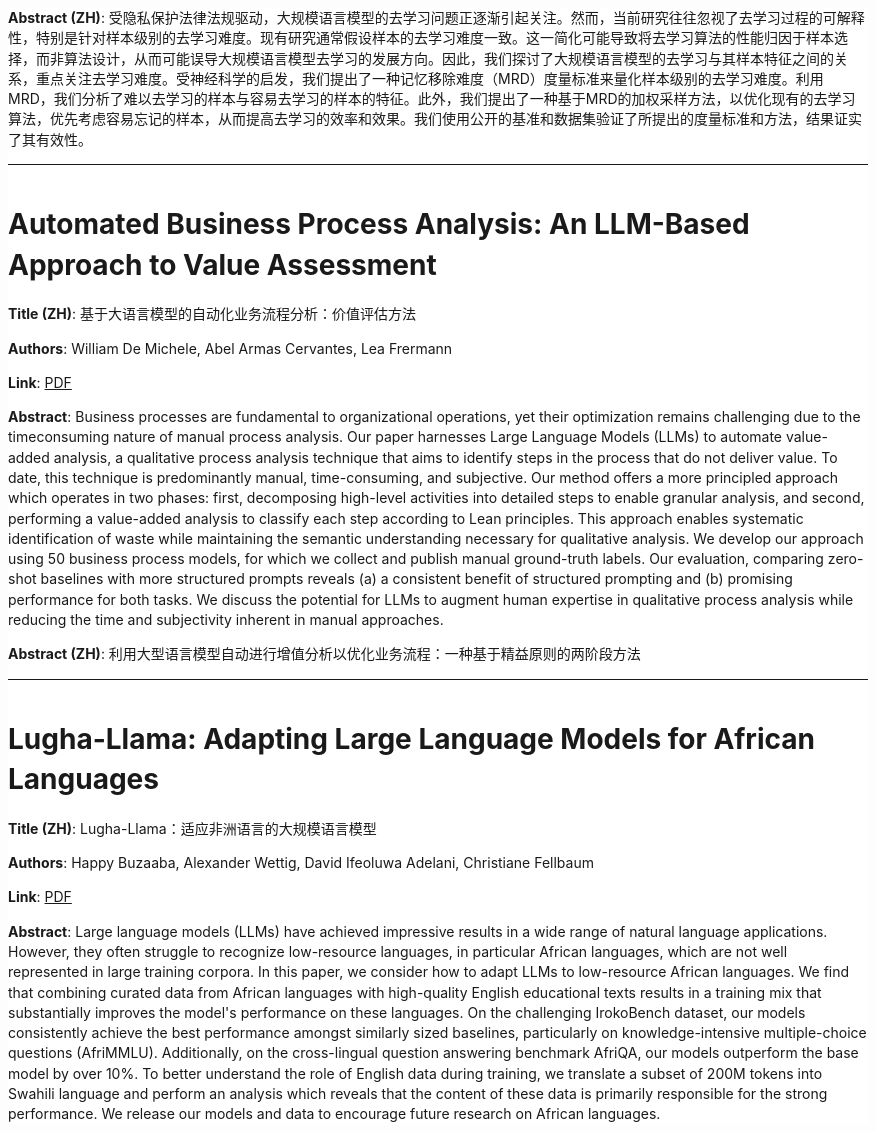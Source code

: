 **Abstract (ZH)**: 受隐私保护法律法规驱动，大规模语言模型的去学习问题正逐渐引起关注。然而，当前研究往往忽视了去学习过程的可解释性，特别是针对样本级别的去学习难度。现有研究通常假设样本的去学习难度一致。这一简化可能导致将去学习算法的性能归因于样本选择，而非算法设计，从而可能误导大规模语言模型去学习的发展方向。因此，我们探讨了大规模语言模型的去学习与其样本特征之间的关系，重点关注去学习难度。受神经科学的启发，我们提出了一种记忆移除难度（$\mathrm{MRD}$）度量标准来量化样本级别的去学习难度。利用$\mathrm{MRD}$，我们分析了难以去学习的样本与容易去学习的样本的特征。此外，我们提出了一种基于$\mathrm{MRD}$的加权采样方法，以优化现有的去学习算法，优先考虑容易忘记的样本，从而提高去学习的效率和效果。我们使用公开的基准和数据集验证了所提出的度量标准和方法，结果证实了其有效性。 

---
# Automated Business Process Analysis: An LLM-Based Approach to Value Assessment 

**Title (ZH)**: 基于大语言模型的自动化业务流程分析：价值评估方法 

**Authors**: William De Michele, Abel Armas Cervantes, Lea Frermann  

**Link**: [PDF](https://arxiv.org/pdf/2504.06600)  

**Abstract**: Business processes are fundamental to organizational operations, yet their optimization remains challenging due to the timeconsuming nature of manual process analysis. Our paper harnesses Large Language Models (LLMs) to automate value-added analysis, a qualitative process analysis technique that aims to identify steps in the process that do not deliver value. To date, this technique is predominantly manual, time-consuming, and subjective. Our method offers a more principled approach which operates in two phases: first, decomposing high-level activities into detailed steps to enable granular analysis, and second, performing a value-added analysis to classify each step according to Lean principles. This approach enables systematic identification of waste while maintaining the semantic understanding necessary for qualitative analysis. We develop our approach using 50 business process models, for which we collect and publish manual ground-truth labels. Our evaluation, comparing zero-shot baselines with more structured prompts reveals (a) a consistent benefit of structured prompting and (b) promising performance for both tasks. We discuss the potential for LLMs to augment human expertise in qualitative process analysis while reducing the time and subjectivity inherent in manual approaches. 

**Abstract (ZH)**: 利用大型语言模型自动进行增值分析以优化业务流程：一种基于精益原则的两阶段方法 

---
# Lugha-Llama: Adapting Large Language Models for African Languages 

**Title (ZH)**: Lugha-Llama：适应非洲语言的大规模语言模型 

**Authors**: Happy Buzaaba, Alexander Wettig, David Ifeoluwa Adelani, Christiane Fellbaum  

**Link**: [PDF](https://arxiv.org/pdf/2504.06536)  

**Abstract**: Large language models (LLMs) have achieved impressive results in a wide range of natural language applications. However, they often struggle to recognize low-resource languages, in particular African languages, which are not well represented in large training corpora. In this paper, we consider how to adapt LLMs to low-resource African languages. We find that combining curated data from African languages with high-quality English educational texts results in a training mix that substantially improves the model's performance on these languages. On the challenging IrokoBench dataset, our models consistently achieve the best performance amongst similarly sized baselines, particularly on knowledge-intensive multiple-choice questions (AfriMMLU). Additionally, on the cross-lingual question answering benchmark AfriQA, our models outperform the base model by over 10%. To better understand the role of English data during training, we translate a subset of 200M tokens into Swahili language and perform an analysis which reveals that the content of these data is primarily responsible for the strong performance. We release our models and data to encourage future research on African languages. 
